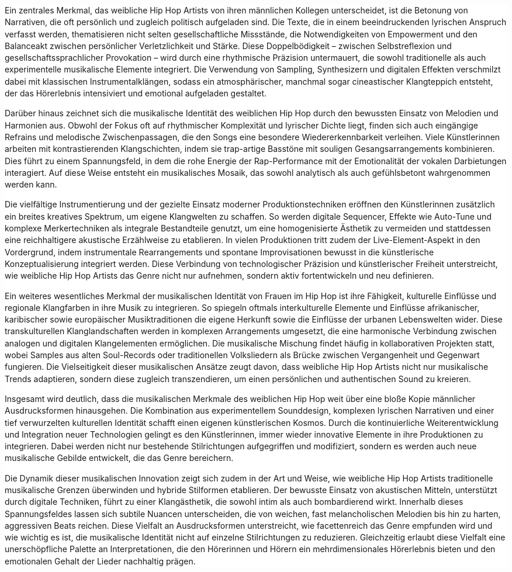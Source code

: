 Ein zentrales Merkmal, das weibliche Hip Hop Artists von ihren männlichen Kollegen unterscheidet, ist die Betonung von Narrativen, die oft persönlich und zugleich politisch aufgeladen sind. Die Texte, die in einem beeindruckenden lyrischen Anspruch verfasst werden, thematisieren nicht selten gesellschaftliche Missstände, die Notwendigkeiten von Empowerment und den Balanceakt zwischen persönlicher Verletzlichkeit und Stärke. Diese Doppelbödigkeit – zwischen Selbstreflexion und gesellschaftssprachlicher Provokation – wird durch eine rhythmische Präzision untermauert, die sowohl traditionelle als auch experimentelle musikalische Elemente integriert. Die Verwendung von Sampling, Synthesizern und digitalen Effekten verschmilzt dabei mit klassischen Instrumentalklängen, sodass ein atmosphärischer, manchmal sogar cineastischer Klangteppich entsteht, der das Hörerlebnis intensiviert und emotional aufgeladen gestaltet.  

Darüber hinaus zeichnet sich die musikalische Identität des weiblichen Hip Hop durch den bewussten Einsatz von Melodien und Harmonien aus. Obwohl der Fokus oft auf rhythmischer Komplexität und lyrischer Dichte liegt, finden sich auch eingängige Refrains und melodische Zwischenpassagen, die den Songs eine besondere Wiedererkennbarkeit verleihen. Viele Künstlerinnen arbeiten mit kontrastierenden Klangschichten, indem sie trap-artige Basstöne mit souligen Gesangsarrangements kombinieren. Dies führt zu einem Spannungsfeld, in dem die rohe Energie der Rap-Performance mit der Emotionalität der vokalen Darbietungen interagiert. Auf diese Weise entsteht ein musikalisches Mosaik, das sowohl analytisch als auch gefühlsbetont wahrgenommen werden kann.  

Die vielfältige Instrumentierung und der gezielte Einsatz moderner Produktionstechniken eröffnen den Künstlerinnen zusätzlich ein breites kreatives Spektrum, um eigene Klangwelten zu schaffen. So werden digitale Sequencer, Effekte wie Auto-Tune und komplexe Merkertechniken als integrale Bestandteile genutzt, um eine homogenisierte Ästhetik zu vermeiden und stattdessen eine reichhaltigere akustische Erzählweise zu etablieren. In vielen Produktionen tritt zudem der Live-Element-Aspekt in den Vordergrund, indem instrumentale Rearrangements und spontane Improvisationen bewusst in die künstlerische Konzeptualisierung integriert werden. Diese Verbindung von technologischer Präzision und künstlerischer Freiheit unterstreicht, wie weibliche Hip Hop Artists das Genre nicht nur aufnehmen, sondern aktiv fortentwickeln und neu definieren.  

Ein weiteres wesentliches Merkmal der musikalischen Identität von Frauen im Hip Hop ist ihre Fähigkeit, kulturelle Einflüsse und regionale Klangfarben in ihre Musik zu integrieren. So spiegeln oftmals interkulturelle Elemente und Einflüsse afrikanischer, karibischer sowie europäischer Musiktraditionen die eigene Herkunft sowie die Einflüsse der urbanen Lebenswelten wider. Diese transkulturellen Klanglandschaften werden in komplexen Arrangements umgesetzt, die eine harmonische Verbindung zwischen analogen und digitalen Klangelementen ermöglichen. Die musikalische Mischung findet häufig in kollaborativen Projekten statt, wobei Samples aus alten Soul-Records oder traditionellen Volksliedern als Brücke zwischen Vergangenheit und Gegenwart fungieren. Die Vielseitigkeit dieser musikalischen Ansätze zeugt davon, dass weibliche Hip Hop Artists nicht nur musikalische Trends adaptieren, sondern diese zugleich transzendieren, um einen persönlichen und authentischen Sound zu kreieren.  

Insgesamt wird deutlich, dass die musikalischen Merkmale des weiblichen Hip Hop weit über eine bloße Kopie männlicher Ausdrucksformen hinausgehen. Die Kombination aus experimentellem Sounddesign, komplexen lyrischen Narrativen und einer tief verwurzelten kulturellen Identität schafft einen eigenen künstlerischen Kosmos. Durch die kontinuierliche Weiterentwicklung und Integration neuer Technologien gelingt es den Künstlerinnen, immer wieder innovative Elemente in ihre Produktionen zu integrieren. Dabei werden nicht nur bestehende Stilrichtungen aufgegriffen und modifiziert, sondern es werden auch neue musikalische Gebilde entwickelt, die das Genre bereichern.  

Die Dynamik dieser musikalischen Innovation zeigt sich zudem in der Art und Weise, wie weibliche Hip Hop Artists traditionelle musikalische Grenzen überwinden und hybride Stilformen etablieren. Der bewusste Einsatz von akustischen Mitteln, unterstützt durch digitale Techniken, führt zu einer Klangästhetik, die sowohl intim als auch bombardierend wirkt. Innerhalb dieses Spannungsfeldes lassen sich subtile Nuancen unterscheiden, die von weichen, fast melancholischen Melodien bis hin zu harten, aggressiven Beats reichen. Diese Vielfalt an Ausdrucksformen unterstreicht, wie facettenreich das Genre empfunden wird und wie wichtig es ist, die musikalische Identität nicht auf einzelne Stilrichtungen zu reduzieren. Gleichzeitig erlaubt diese Vielfalt eine unerschöpfliche Palette an Interpretationen, die den Hörerinnen und Hörern ein mehrdimensionales Hörerlebnis bieten und den emotionalen Gehalt der Lieder nachhaltig prägen.
